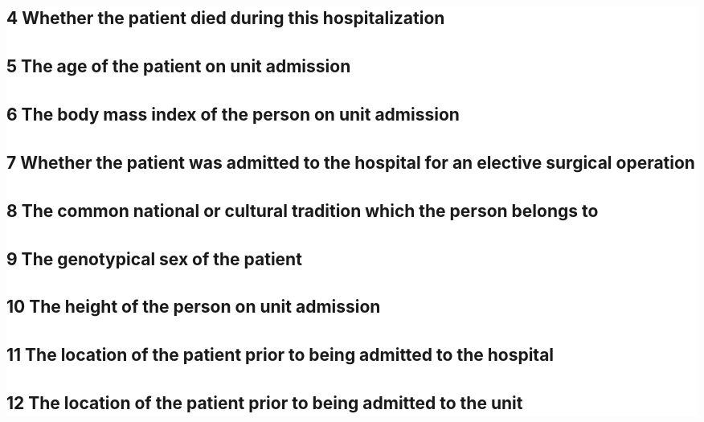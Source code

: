 ## 4                                                                                                                                                                                                                                                                      Whether the patient died during this hospitalization
## 5                                                                                                                                                                                                                                                                                  The age of the patient on unit admission
## 6                                                                                                                                                                                                                                                                       The body mass index of the person on unit admission
## 7                                                                                                                                                                                                                                       Whether the patient was admitted to the hospital for an elective surgical operation
## 8                                                                                                                                                                                                                                                     The common national or cultural tradition which the person belongs to
## 9                                                                                                                                                                                                                                                                                        The genotypical sex of the patient
## 10                                                                                                                                                                                                                                                                               The height of the person on unit admission
## 11                                                                                                                                                                                                                                                      The location of the patient prior to being admitted to the hospital
## 12                                                                                                                                                                                                                                                          The location of the patient prior to being admitted to the unit